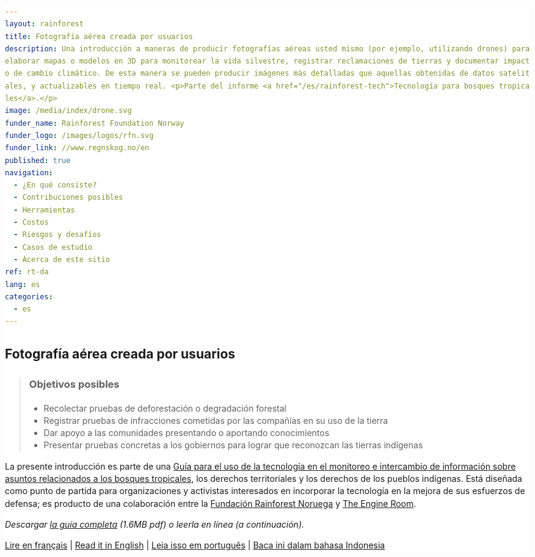 ```yaml
---
layout: rainforest
title: Fotografía aérea creada por usuarios
description: Una introducción a maneras de producir fotografías aéreas usted mismo (por ejemplo, utilizando drones) para elaborar mapas o modelos en 3D para monitorear la vida silvestre, registrar reclamaciones de tierras y documentar impacto de cambio climático. De esta manera se pueden producir imágenes más detalladas que aquellas obtenidas de datos satelitales, y actualizables en tiempo real. <p>Parte del informe <a href="/es/rainforest-tech">Tecnología para bosques tropicales</a>.</p>
image: /media/index/drone.svg
funder_name: Rainforest Foundation Norway
funder_logo: /images/logos/rfn.svg
funder_link: //www.regnskog.no/en
published: true
navigation:
  - ¿En qué consiste?
  - Contribuciones posibles
  - Herramientas
  - Costos
  - Riesgos y desafíos
  - Casos de estudio
  - Acerca de este sitio
ref: rt-da
lang: es
categories:
  - es
---
```


## **Fotografía aérea creada por usuarios**

> ### Objetivos posibles
> * Recolectar pruebas de deforestación o degradación forestal
> * Registrar pruebas de infracciones cometidas por las compañías en su uso de la tierra
> * Dar apoyo a las comunidades presentando o aportando conocimientos
> * Presentar pruebas concretas a los gobiernos para lograr que reconozcan las tierras indígenas

La presente introducción es parte de una [Guía para el uso de la tecnología en el monitoreo e intercambio de información sobre asuntos relacionados a los bosques tropicales](https://library.theengineroom.org/rainforest-tech/), los derechos territoriales y los derechos de los pueblos indígenas. Está diseñada como punto de partida para organizaciones y activistas interesados en incorporar la tecnología en la mejora de sus esfuerzos de defensa; es producto de una colaboración entre la [Fundación Rainforest Noruega](http://www.regnskog.no/en/) y [The Engine Room](https://theengineroom.org).

_Descargar [la guía completa](http://d5i6is0eze552.cloudfront.net/documents/Publikasjoner/Andre-rapporter/Rainforest-tech-primer.pdf?mtime=20160704134642) (1.6MB pdf) o leerla en línea (a continuación)._

[Lire en français](http://library.theengineroom.org/fr/rainforest-tech-diy-aerial/) | [Read it in English](http://library.theengineroom.org/en/rainforest-tech-diy-aerial/) | [Leia isso em português](http://library.theengineroom.org/pt/rainforest-tech-diy-aerial/) | [Baca ini dalam bahasa Indonesia](http://library.theengineroom.org/id/rainforest-tech-diy-aerial/)
